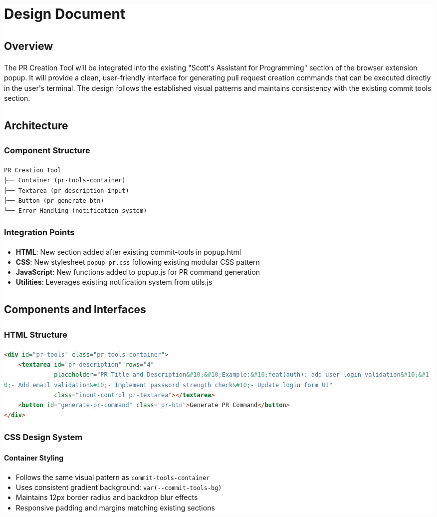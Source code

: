 # Design Document

## Overview

The PR Creation Tool will be integrated into the existing "Scott's Assistant for Programming" section of the browser extension popup. It will provide a clean, user-friendly interface for generating pull request creation commands that can be executed directly in the user's terminal. The design follows the established visual patterns and maintains consistency with the existing commit tools section.

## Architecture

### Component Structure
```
PR Creation Tool
├── Container (pr-tools-container)
├── Textarea (pr-description-input)
├── Button (pr-generate-btn)
└── Error Handling (notification system)
```

### Integration Points
- **HTML**: New section added after existing commit-tools in popup.html
- **CSS**: New stylesheet `popup-pr.css` following existing modular CSS pattern
- **JavaScript**: New functions added to popup.js for PR command generation
- **Utilities**: Leverages existing notification system from utils.js

## Components and Interfaces

### HTML Structure
```html
<div id="pr-tools" class="pr-tools-container">
    <textarea id="pr-description" rows="4" 
              placeholder="PR Title and Description&#10;&#10;Example:&#10;feat(auth): add user login validation&#10;&#10;- Add email validation&#10;- Implement password strength check&#10;- Update login form UI" 
              class="input-control pr-textarea"></textarea>
    <button id="generate-pr-command" class="pr-btn">Generate PR Command</button>
</div>
```

### CSS Design System

#### Container Styling
- Follows the same visual pattern as `commit-tools-container`
- Uses consistent gradient background: `var(--commit-tools-bg)`
- Maintains 12px border radius and backdrop blur effects
- Responsive padding and margins matching existing sections
